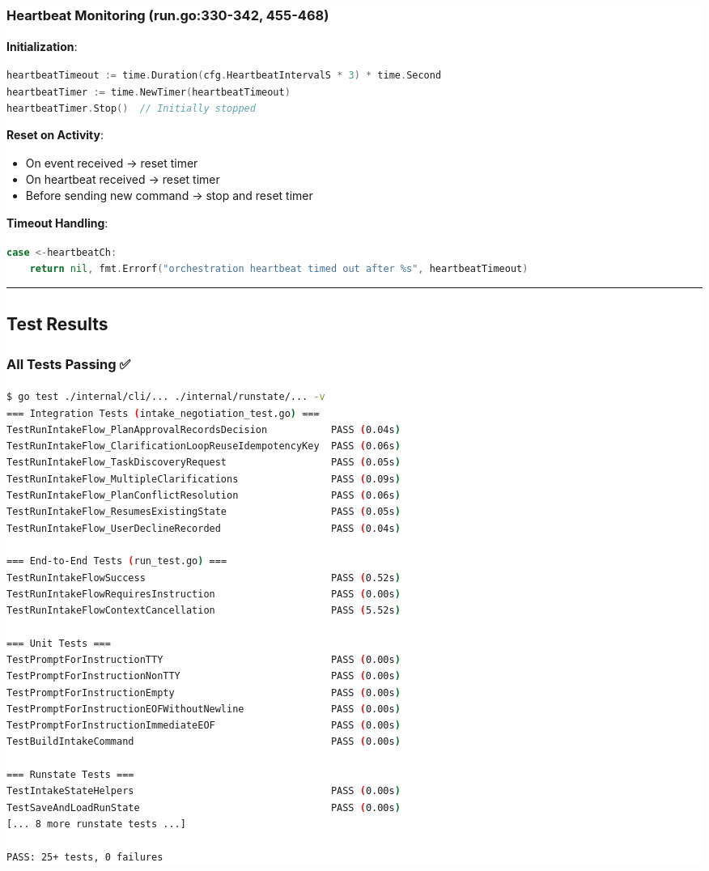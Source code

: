 ### Heartbeat Monitoring (run.go:330-342, 455-468)

**Initialization**:
```go
heartbeatTimeout := time.Duration(cfg.HeartbeatIntervalS * 3) * time.Second
heartbeatTimer := time.NewTimer(heartbeatTimeout)
heartbeatTimer.Stop()  // Initially stopped
```

**Reset on Activity**:
- On event received → reset timer
- On heartbeat received → reset timer
- Before sending new command → stop and reset timer

**Timeout Handling**:
```go
case <-heartbeatCh:
    return nil, fmt.Errorf("orchestration heartbeat timed out after %s", heartbeatTimeout)
```

---

## Test Results

### All Tests Passing ✅

```bash
$ go test ./internal/cli/... ./internal/runstate/... -v
=== Integration Tests (intake_negotiation_test.go) ===
TestRunIntakeFlow_PlanApprovalRecordsDecision           PASS (0.04s)
TestRunIntakeFlow_ClarificationLoopReuseIdempotencyKey  PASS (0.06s)
TestRunIntakeFlow_TaskDiscoveryRequest                  PASS (0.05s)
TestRunIntakeFlow_MultipleClarifications                PASS (0.09s)
TestRunIntakeFlow_PlanConflictResolution                PASS (0.06s)
TestRunIntakeFlow_ResumesExistingState                  PASS (0.05s)
TestRunIntakeFlow_UserDeclineRecorded                   PASS (0.04s)

=== End-to-End Tests (run_test.go) ===
TestRunIntakeFlowSuccess                                PASS (0.52s)
TestRunIntakeFlowRequiresInstruction                    PASS (0.00s)
TestRunIntakeFlowContextCancellation                    PASS (5.52s)

=== Unit Tests ===
TestPromptForInstructionTTY                             PASS (0.00s)
TestPromptForInstructionNonTTY                          PASS (0.00s)
TestPromptForInstructionEmpty                           PASS (0.00s)
TestPromptForInstructionEOFWithoutNewline               PASS (0.00s)
TestPromptForInstructionImmediateEOF                    PASS (0.00s)
TestBuildIntakeCommand                                  PASS (0.00s)

=== Runstate Tests ===
TestIntakeStateHelpers                                  PASS (0.00s)
TestSaveAndLoadRunState                                 PASS (0.00s)
[... 8 more runstate tests ...]

PASS: 25+ tests, 0 failures
```
